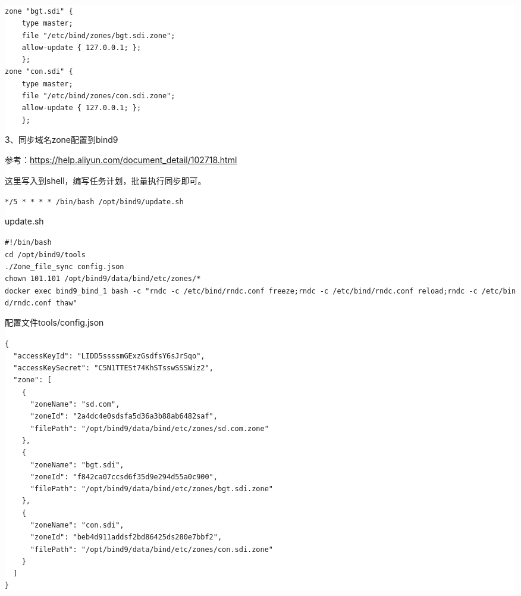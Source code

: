 ```
zone "bgt.sdi" {
	type master;
	file "/etc/bind/zones/bgt.sdi.zone";
    allow-update { 127.0.0.1; };
	};
zone "con.sdi" {
	type master;
	file "/etc/bind/zones/con.sdi.zone";
    allow-update { 127.0.0.1; };
	};
```

3、同步域名zone配置到bind9

参考：https://help.aliyun.com/document_detail/102718.html

这里写入到shell，编写任务计划，批量执行同步即可。

```
*/5 * * * * /bin/bash /opt/bind9/update.sh
```

update.sh

```
#!/bin/bash
cd /opt/bind9/tools
./Zone_file_sync config.json
chown 101.101 /opt/bind9/data/bind/etc/zones/*
docker exec bind9_bind_1 bash -c "rndc -c /etc/bind/rndc.conf freeze;rndc -c /etc/bind/rndc.conf reload;rndc -c /etc/bind/rndc.conf thaw"
```

配置文件tools/config.json
```
{
  "accessKeyId": "LIDD5ssssmGExzGsdfsY6sJrSqo",
  "accessKeySecret": "C5N1TTESt74KhSTsswSSSWiz2",
  "zone": [
    {
      "zoneName": "sd.com",
      "zoneId": "2a4dc4e0sdsfa5d36a3b88ab6482saf",
      "filePath": "/opt/bind9/data/bind/etc/zones/sd.com.zone"
    },
    {
      "zoneName": "bgt.sdi",
      "zoneId": "f842ca07ccsd6f35d9e294d55a0c900",
      "filePath": "/opt/bind9/data/bind/etc/zones/bgt.sdi.zone"
    },
    {
      "zoneName": "con.sdi",
      "zoneId": "beb4d911addsf2bd86425ds280e7bbf2",
      "filePath": "/opt/bind9/data/bind/etc/zones/con.sdi.zone"
    }
  ]
}
```

